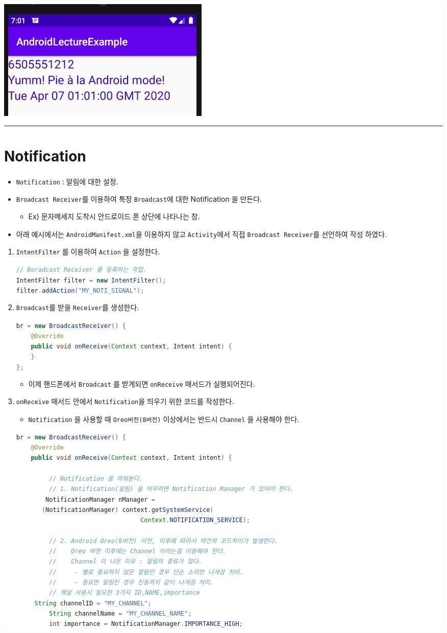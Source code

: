    ![image-20200406160120872](Android_Day10.assets/image-20200406160120872.png)

---

# Notification

* `Notification` : 알림에 대한 설정.

* `Broadcast Receiver`를 이용하여 특정 `Broadcast`에 대한 Notification 을 만든다.
  * Ex) 문자메세지 도착시 안드로이드 폰 상단에 나타나는 창.

* 아래 예시에서는 `AndroidManifest.xml`을 이용하지 않고 `Activity`에서 직접 `Broadcast Receiver`를 선언하여 작성 하였다.

1. `IntentFilter` 를 이용하여 `Action` 을 설정한다.

   ```java
   // Boradcast Receiver 를 등록하는 작업.
   IntentFilter filter = new IntentFilter();
   filter.addAction("MY_NOTI_SIGNAL");
   ```

2. `Broadcast`를 받을 `Receiver`를 생성한다.

   ```java
   br = new BroadcastReceiver() {
       @Override
       public void onReceive(Context context, Intent intent) {  
       }
   };
   ```

   * 이제 핸드폰에서 `Broadcast` 를 받게되면 `onReceive` 매서드가 실행되어진다.

3. `onReceive` 매서드 안에서 `Notification`을 띄우기 위한 코드를 작성한다.

   * `Notification` 을 사용할 때 `Oreo버전(8버전)` 이상에서는 반드시 `Channel` 을 사용해야 한다.

   ```java
   br = new BroadcastReceiver() {
       @Override
       public void onReceive(Context context, Intent intent) {  
   
            // Notification 을 띄워본다.
            // 1. Notification(알림) 을 띄우려면 Notification Manager 가 있어야 한다.
           NotificationManager nManager =
          (NotificationManager) context.getSystemService(
    						         Context.NOTIFICATION_SERVICE);
   
            // 2. Android Oreo(8버전) 이전, 이후에 따라서 약간의 코드차이가 발생한다.
            //    Oreo 버전 이후에는 Channel 이라는걸 이용해야 한다.
            //    Channel 이 나온 이유 : 알림의 종류가 많다.
            //     - 별로 중요하지 않은 알림인 경우 단순 소리만 나게끔 처리.
            //     - 중요한 알림인 경우 진동까지 같이 나게끔 처리.
            // 체널 사용시 필요한 3가지 ID,NAME,importance
   		String channelID = "MY_CHANNEL";
            String channelName = "MY_CHANNEL_NAME";
            int importance = NotificationManager.IMPORTANCE_HIGH;
   ```